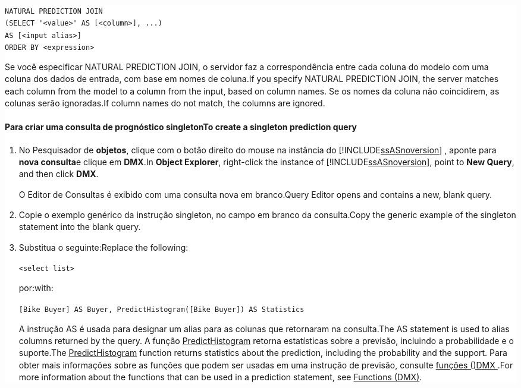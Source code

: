 ```  
NATURAL PREDICTION JOIN  
(SELECT '<value>' AS [<column>], ...)  
AS [<input alias>]  
ORDER BY <expression>  
```  
  
 <span data-ttu-id="91d77-135">Se você especificar NATURAL PREDICTION JOIN, o servidor faz a correspondência entre cada coluna do modelo com uma coluna dos dados de entrada, com base em nomes de coluna.</span><span class="sxs-lookup"><span data-stu-id="91d77-135">If you specify NATURAL PREDICTION JOIN, the server matches each column from the model to a column from the input, based on column names.</span></span> <span data-ttu-id="91d77-136">Se os nomes da coluna não coincidirem, as colunas serão ignoradas.</span><span class="sxs-lookup"><span data-stu-id="91d77-136">If column names do not match, the columns are ignored.</span></span>  
  
#### <a name="to-create-a-singleton-prediction-query"></a><span data-ttu-id="91d77-137">Para criar uma consulta de prognóstico singleton</span><span class="sxs-lookup"><span data-stu-id="91d77-137">To create a singleton prediction query</span></span>  
  
1.  <span data-ttu-id="91d77-138">No Pesquisador de **objetos**, clique com o botão direito do mouse na instância do [!INCLUDE[ssASnoversion](../includes/ssasnoversion-md.md)] , aponte para **nova consulta**e clique em **DMX**.</span><span class="sxs-lookup"><span data-stu-id="91d77-138">In **Object Explorer**, right-click the instance of [!INCLUDE[ssASnoversion](../includes/ssasnoversion-md.md)], point to **New Query**, and then click **DMX**.</span></span>  
  
     <span data-ttu-id="91d77-139">O Editor de Consultas é exibido com uma consulta nova em branco.</span><span class="sxs-lookup"><span data-stu-id="91d77-139">Query Editor opens and contains a new, blank query.</span></span>  
  
2.  <span data-ttu-id="91d77-140">Copie o exemplo genérico da instrução singleton, no campo em branco da consulta.</span><span class="sxs-lookup"><span data-stu-id="91d77-140">Copy the generic example of the singleton statement into the blank query.</span></span>  
  
3.  <span data-ttu-id="91d77-141">Substitua o seguinte:</span><span class="sxs-lookup"><span data-stu-id="91d77-141">Replace the following:</span></span>  
  
    ```  
    <select list>   
    ```  
  
     <span data-ttu-id="91d77-142">por:</span><span class="sxs-lookup"><span data-stu-id="91d77-142">with:</span></span>  
  
    ```  
    [Bike Buyer] AS Buyer, PredictHistogram([Bike Buyer]) AS Statistics  
    ```  
  
     <span data-ttu-id="91d77-143">A instrução AS é usada para designar um alias para as colunas que retornaram na consulta.</span><span class="sxs-lookup"><span data-stu-id="91d77-143">The AS statement is used to alias columns returned by the query.</span></span> <span data-ttu-id="91d77-144">A função [PredictHistogram](/sql/dmx/predicthistogram-dmx) retorna estatísticas sobre a previsão, incluindo a probabilidade e o suporte.</span><span class="sxs-lookup"><span data-stu-id="91d77-144">The [PredictHistogram](/sql/dmx/predicthistogram-dmx) function returns statistics about the prediction, including the probability and the support.</span></span> <span data-ttu-id="91d77-145">Para obter mais informações sobre as funções que podem ser usadas em uma instrução de previsão, consulte [funções &#40;&#41;DMX ](/sql/dmx/functions-dmx).</span><span class="sxs-lookup"><span data-stu-id="91d77-145">For more information about the functions that can be used in a prediction statement, see [Functions &#40;DMX&#41;](/sql/dmx/functions-dmx).</span></span>  
  